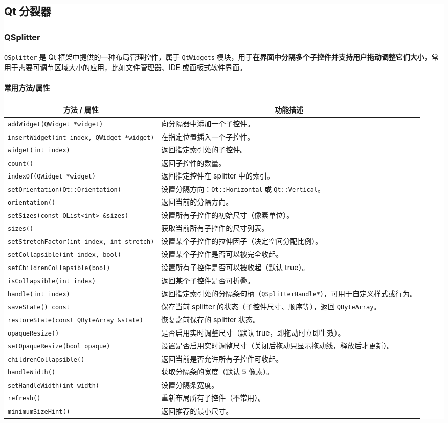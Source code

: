 ## Qt 分裂器

### QSplitter

`QSplitter` 是 Qt 框架中提供的一种布局管理控件，属于 `QtWidgets` 模块，用于**在界面中分隔多个子控件并支持用户拖动调整它们大小**，常用于需要可调节区域大小的应用，比如文件管理器、IDE 或面板式软件界面。

#### 常用方法/属性

| 方法 / 属性                                | 功能描述                                                     |
| ------------------------------------------ | ------------------------------------------------------------ |
| `addWidget(QWidget *widget)`               | 向分隔器中添加一个子控件。                                   |
| `insertWidget(int index, QWidget *widget)` | 在指定位置插入一个子控件。                                   |
| `widget(int index)`                        | 返回指定索引处的子控件。                                     |
| `count()`                                  | 返回子控件的数量。                                           |
| `indexOf(QWidget *widget)`                 | 返回指定控件在 splitter 中的索引。                           |
| `setOrientation(Qt::Orientation)`          | 设置分隔方向：`Qt::Horizontal` 或 `Qt::Vertical`。           |
| `orientation()`                            | 返回当前的分隔方向。                                         |
| `setSizes(const QList<int> &sizes)`        | 设置所有子控件的初始尺寸（像素单位）。                       |
| `sizes()`                                  | 获取当前所有子控件的尺寸列表。                               |
| `setStretchFactor(int index, int stretch)` | 设置某个子控件的拉伸因子（决定空间分配比例）。               |
| `setCollapsible(int index, bool)`          | 设置某个子控件是否可以被完全收起。                           |
| `setChildrenCollapsible(bool)`             | 设置所有子控件是否可以被收起（默认 true）。                  |
| `isCollapsible(int index)`                 | 返回某个子控件是否可折叠。                                   |
| `handle(int index)`                        | 返回指定索引处的分隔条句柄（`QSplitterHandle*`），可用于自定义样式或行为。 |
| `saveState() const`                        | 保存当前 splitter 的状态（子控件尺寸、顺序等），返回 `QByteArray`。 |
| `restoreState(const QByteArray &state)`    | 恢复之前保存的 splitter 状态。                               |
| `opaqueResize()`                           | 是否启用实时调整尺寸（默认 true，即拖动时立即生效）。        |
| `setOpaqueResize(bool opaque)`             | 设置是否启用实时调整尺寸（关闭后拖动只显示拖动线，释放后才更新）。 |
| `childrenCollapsible()`                    | 返回当前是否允许所有子控件可收起。                           |
| `handleWidth()`                            | 获取分隔条的宽度（默认 5 像素）。                            |
| `setHandleWidth(int width)`                | 设置分隔条宽度。                                             |
| `refresh()`                                | 重新布局所有子控件（不常用）。                               |
| `minimumSizeHint()`                        | 返回推荐的最小尺寸。                                         |
